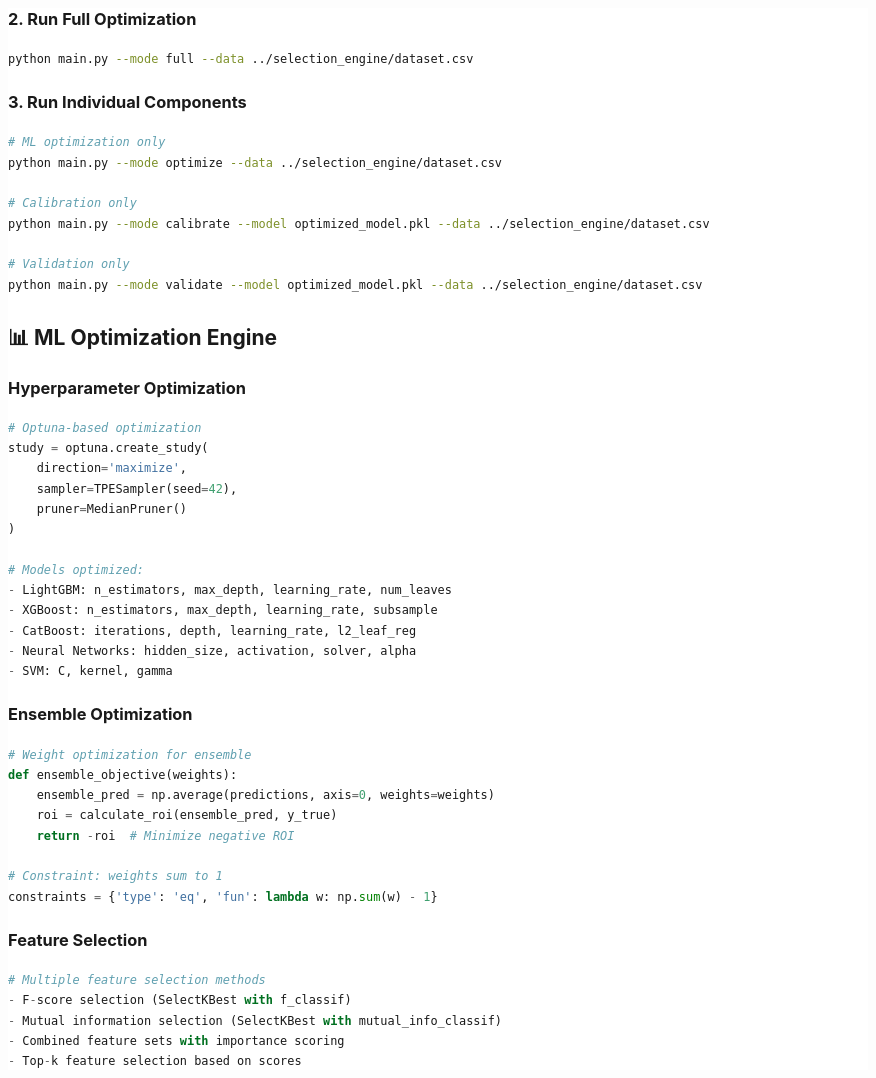 ### 2. Run Full Optimization
```bash
python main.py --mode full --data ../selection_engine/dataset.csv
```

### 3. Run Individual Components
```bash
# ML optimization only
python main.py --mode optimize --data ../selection_engine/dataset.csv

# Calibration only
python main.py --mode calibrate --model optimized_model.pkl --data ../selection_engine/dataset.csv

# Validation only
python main.py --mode validate --model optimized_model.pkl --data ../selection_engine/dataset.csv
```

## 📊 ML Optimization Engine

### **Hyperparameter Optimization**
```python
# Optuna-based optimization
study = optuna.create_study(
    direction='maximize',
    sampler=TPESampler(seed=42),
    pruner=MedianPruner()
)

# Models optimized:
- LightGBM: n_estimators, max_depth, learning_rate, num_leaves
- XGBoost: n_estimators, max_depth, learning_rate, subsample
- CatBoost: iterations, depth, learning_rate, l2_leaf_reg
- Neural Networks: hidden_size, activation, solver, alpha
- SVM: C, kernel, gamma
```

### **Ensemble Optimization**
```python
# Weight optimization for ensemble
def ensemble_objective(weights):
    ensemble_pred = np.average(predictions, axis=0, weights=weights)
    roi = calculate_roi(ensemble_pred, y_true)
    return -roi  # Minimize negative ROI

# Constraint: weights sum to 1
constraints = {'type': 'eq', 'fun': lambda w: np.sum(w) - 1}
```

### **Feature Selection**
```python
# Multiple feature selection methods
- F-score selection (SelectKBest with f_classif)
- Mutual information selection (SelectKBest with mutual_info_classif)
- Combined feature sets with importance scoring
- Top-k feature selection based on scores
```
